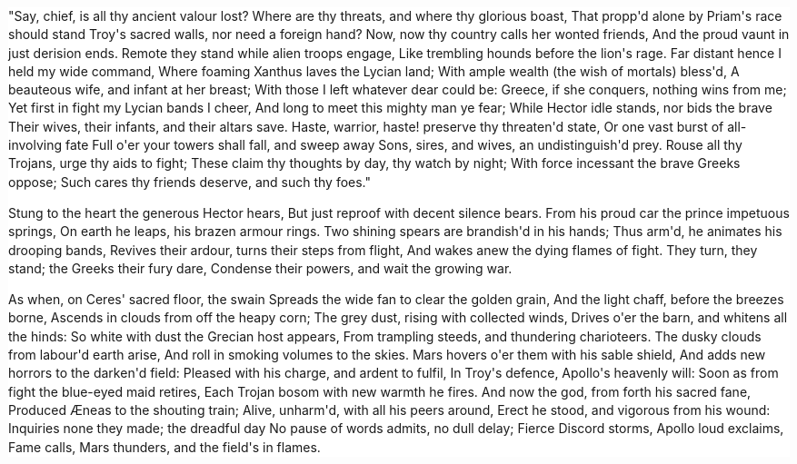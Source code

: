"Say, chief, is all thy ancient valour lost?
Where are thy threats, and where thy glorious boast,
That propp'd alone by Priam's race should stand
Troy's sacred walls, nor need a foreign hand?
Now, now thy country calls her wonted friends,
And the proud vaunt in just derision ends.
Remote they stand while alien troops engage,
Like trembling hounds before the lion's rage.
Far distant hence I held my wide command,
Where foaming Xanthus laves the Lycian land;
With ample wealth (the wish of mortals) bless'd,
A beauteous wife, and infant at her breast;
With those I left whatever dear could be:
Greece, if she conquers, nothing wins from me;
Yet first in fight my Lycian bands I cheer,
And long to meet this mighty man ye fear;
While Hector idle stands, nor bids the brave
Their wives, their infants, and their altars save.
Haste, warrior, haste! preserve thy threaten'd state,
Or one vast burst of all-involving fate
Full o'er your towers shall fall, and sweep away
Sons, sires, and wives, an undistinguish'd prey.
Rouse all thy Trojans, urge thy aids to fight;
These claim thy thoughts by day, thy watch by night;
With force incessant the brave Greeks oppose;
Such cares thy friends deserve, and such thy foes."

Stung to the heart the generous Hector hears,
But just reproof with decent silence bears.
From his proud car the prince impetuous springs,
On earth he leaps, his brazen armour rings.
Two shining spears are brandish'd in his hands;
Thus arm'd, he animates his drooping bands,
Revives their ardour, turns their steps from flight,
And wakes anew the dying flames of fight.
They turn, they stand; the Greeks their fury dare,
Condense their powers, and wait the growing war.

As when, on Ceres' sacred floor, the swain
Spreads the wide fan to clear the golden grain,
And the light chaff, before the breezes borne,
Ascends in clouds from off the heapy corn;
The grey dust, rising with collected winds,
Drives o'er the barn, and whitens all the hinds:
So white with dust the Grecian host appears,
From trampling steeds, and thundering charioteers.
The dusky clouds from labour'd earth arise,
And roll in smoking volumes to the skies.
Mars hovers o'er them with his sable shield,
And adds new horrors to the darken'd field:
Pleased with his charge, and ardent to fulfil,
In Troy's defence, Apollo's heavenly will:
Soon as from fight the blue-eyed maid retires,
Each Trojan bosom with new warmth he fires.
And now the god, from forth his sacred fane,
Produced Æneas to the shouting train;
Alive, unharm'd, with all his peers around,
Erect he stood, and vigorous from his wound:
Inquiries none they made; the dreadful day
No pause of words admits, no dull delay;
Fierce Discord storms, Apollo loud exclaims,
Fame calls, Mars thunders, and the field's in flames.

